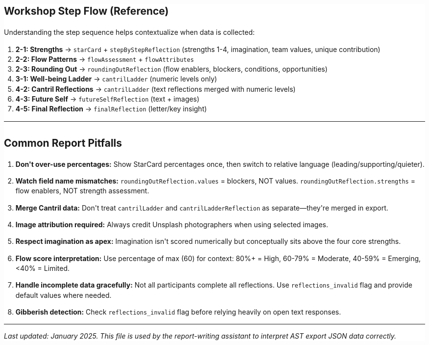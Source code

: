 ## Workshop Step Flow (Reference)

Understanding the step sequence helps contextualize when data is collected:

1. **2-1: Strengths** → `starCard` + `stepByStepReflection` (strengths 1-4, imagination, team values, unique contribution)
2. **2-2: Flow Patterns** → `flowAssessment` + `flowAttributes`
3. **2-3: Rounding Out** → `roundingOutReflection` (flow enablers, blockers, conditions, opportunities)
4. **3-1: Well-being Ladder** → `cantrilLadder` (numeric levels only)
5. **4-2: Cantril Reflections** → `cantrilLadder` (text reflections merged with numeric levels)
6. **4-3: Future Self** → `futureSelfReflection` (text + images)
7. **4-5: Final Reflection** → `finalReflection` (letter/key insight)

---

## Common Report Pitfalls

1. **Don't over-use percentages:** Show StarCard percentages once, then switch to relative language (leading/supporting/quieter).

2. **Watch field name mismatches:** `roundingOutReflection.values` = blockers, NOT values. `roundingOutReflection.strengths` = flow enablers, NOT strength assessment.

3. **Merge Cantril data:** Don't treat `cantrilLadder` and `cantrilLadderReflection` as separate—they're merged in export.

4. **Image attribution required:** Always credit Unsplash photographers when using selected images.

5. **Respect imagination as apex:** Imagination isn't scored numerically but conceptually sits above the four core strengths.

6. **Flow score interpretation:** Use percentage of max (60) for context: 80%+ = High, 60-79% = Moderate, 40-59% = Emerging, <40% = Limited.

7. **Handle incomplete data gracefully:** Not all participants complete all reflections. Use `reflections_invalid` flag and provide default values where needed.

8. **Gibberish detection:** Check `reflections_invalid` flag before relying heavily on open text responses.

---

_Last updated: January 2025. This file is used by the report-writing assistant to interpret AST export JSON data correctly._
